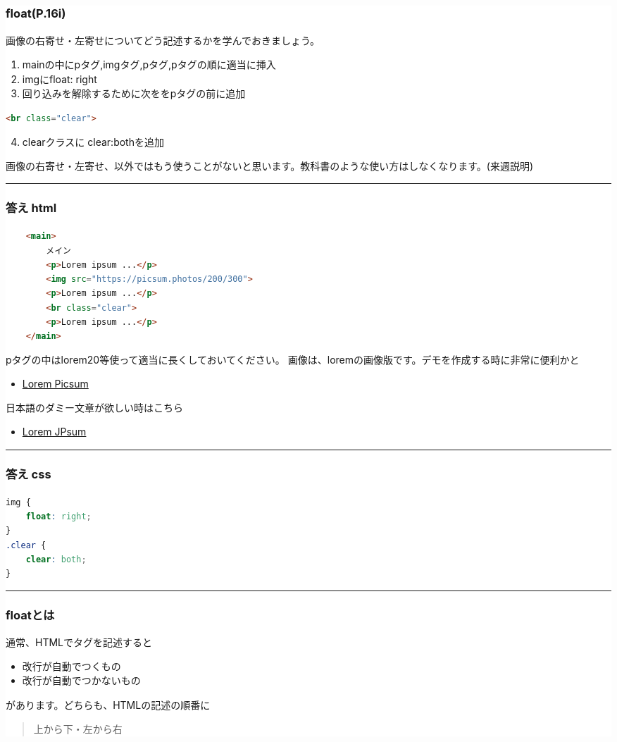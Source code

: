 ### float(P.16i)
画像の右寄せ・左寄せについてどう記述するかを学んでおきましょう。

1. mainの中にpタグ,imgタグ,pタグ,pタグの順に適当に挿入
2. imgにfloat: right
3. 回り込みを解除するために次ををpタグの前に追加
```html
<br class="clear">
```

4. clearクラスに clear:bothを追加

画像の右寄せ・左寄せ、以外ではもう使うことがないと思います。教科書のような使い方はしなくなります。(来週説明)

---
### 答え html
```html
    <main>
        メイン
        <p>Lorem ipsum ...</p>
        <img src="https://picsum.photos/200/300">
        <p>Lorem ipsum ...</p>
        <br class="clear">
        <p>Lorem ipsum ...</p>
    </main>
```
pタグの中はlorem20等使って適当に長くしておいてください。
画像は、loremの画像版です。デモを作成する時に非常に便利かと

- [ Lorem Picsum](https://picsum.photos/)

日本語のダミー文章が欲しい時はこちら
- [Lorem JPsum ](https://lorem.sabigara.com/)

---
### 答え css
```css
img {
    float: right;
}
.clear {
    clear: both;
}
```

---
### floatとは
通常、HTMLでタグを記述すると
- 改行が自動でつくもの
- 改行が自動でつかないもの

があります。どちらも、HTMLの記述の順番に
> 上から下・左から右
